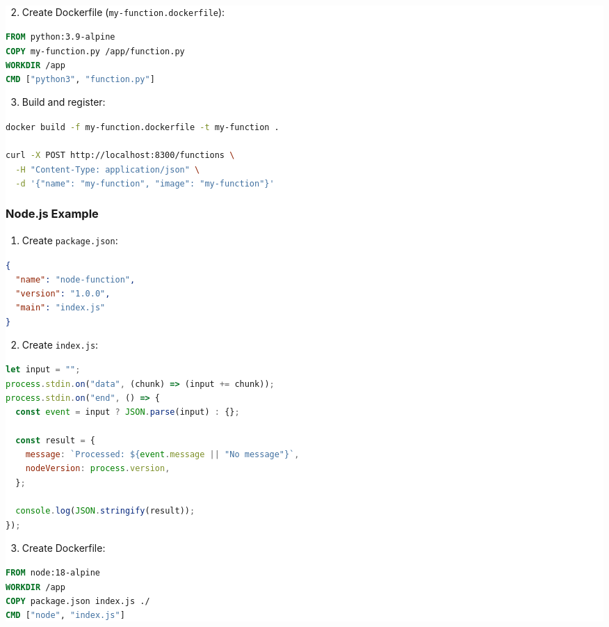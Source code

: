 2. Create Dockerfile (`my-function.dockerfile`):

```dockerfile
FROM python:3.9-alpine
COPY my-function.py /app/function.py
WORKDIR /app
CMD ["python3", "function.py"]
```

3. Build and register:

```bash
docker build -f my-function.dockerfile -t my-function .

curl -X POST http://localhost:8300/functions \
  -H "Content-Type: application/json" \
  -d '{"name": "my-function", "image": "my-function"}'
```

### Node.js Example

1. Create `package.json`:

```json
{
  "name": "node-function",
  "version": "1.0.0",
  "main": "index.js"
}
```

2. Create `index.js`:

```javascript
let input = "";
process.stdin.on("data", (chunk) => (input += chunk));
process.stdin.on("end", () => {
  const event = input ? JSON.parse(input) : {};

  const result = {
    message: `Processed: ${event.message || "No message"}`,
    nodeVersion: process.version,
  };

  console.log(JSON.stringify(result));
});
```

3. Create Dockerfile:

```dockerfile
FROM node:18-alpine
WORKDIR /app
COPY package.json index.js ./
CMD ["node", "index.js"]
```
